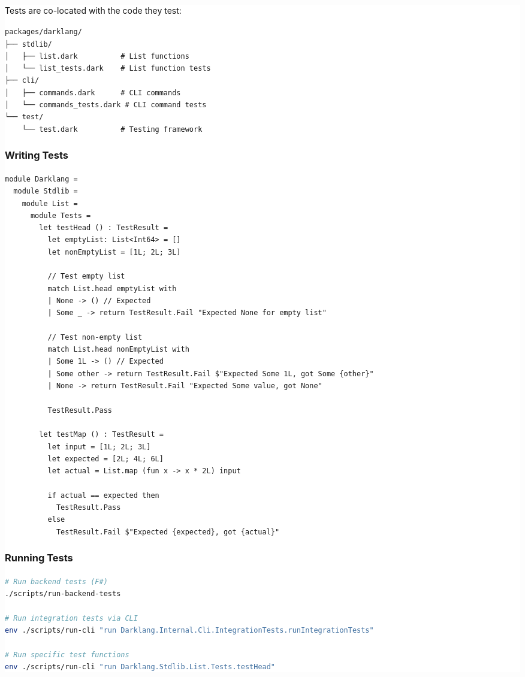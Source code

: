 Tests are co-located with the code they test:

```
packages/darklang/
├── stdlib/
│   ├── list.dark          # List functions
│   └── list_tests.dark    # List function tests
├── cli/
│   ├── commands.dark      # CLI commands
│   └── commands_tests.dark # CLI command tests
└── test/
    └── test.dark          # Testing framework
```

### Writing Tests

```dark
module Darklang =
  module Stdlib =
    module List =
      module Tests =
        let testHead () : TestResult =
          let emptyList: List<Int64> = []
          let nonEmptyList = [1L; 2L; 3L]
          
          // Test empty list
          match List.head emptyList with
          | None -> () // Expected
          | Some _ -> return TestResult.Fail "Expected None for empty list"
          
          // Test non-empty list  
          match List.head nonEmptyList with
          | Some 1L -> () // Expected
          | Some other -> return TestResult.Fail $"Expected Some 1L, got Some {other}"
          | None -> return TestResult.Fail "Expected Some value, got None"
          
          TestResult.Pass

        let testMap () : TestResult =
          let input = [1L; 2L; 3L]
          let expected = [2L; 4L; 6L]
          let actual = List.map (fun x -> x * 2L) input
          
          if actual == expected then
            TestResult.Pass
          else
            TestResult.Fail $"Expected {expected}, got {actual}"
```

### Running Tests

```bash
# Run backend tests (F#)
./scripts/run-backend-tests

# Run integration tests via CLI
env ./scripts/run-cli "run Darklang.Internal.Cli.IntegrationTests.runIntegrationTests"

# Run specific test functions
env ./scripts/run-cli "run Darklang.Stdlib.List.Tests.testHead"
```
